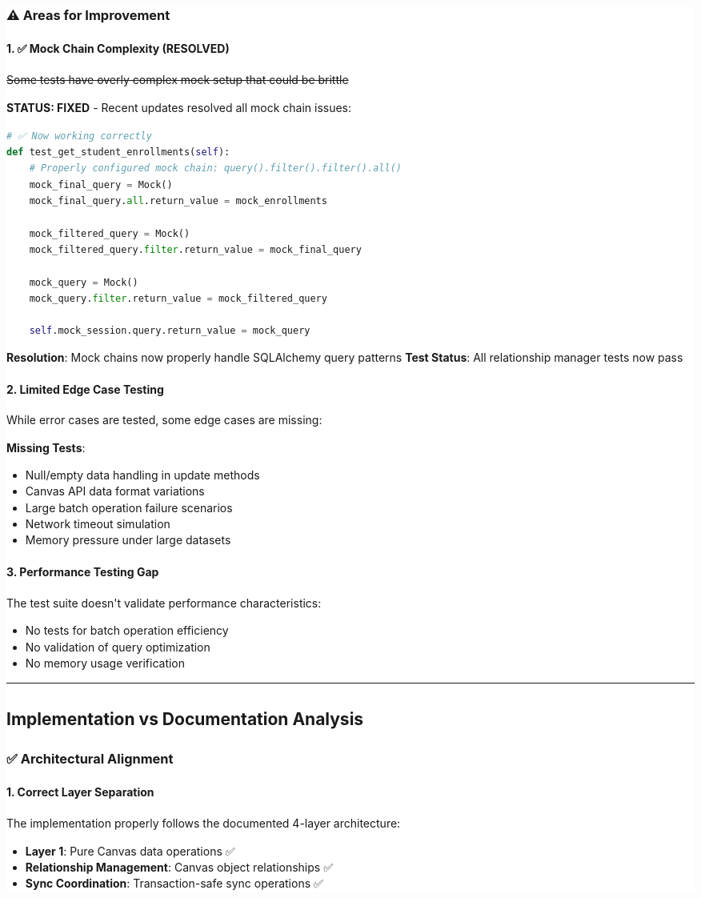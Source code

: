 
### ⚠️ Areas for Improvement

#### **1. ✅ Mock Chain Complexity (RESOLVED)**
~~Some tests have overly complex mock setup that could be brittle~~

**STATUS: FIXED** - Recent updates resolved all mock chain issues:

```python
# ✅ Now working correctly
def test_get_student_enrollments(self):
    # Properly configured mock chain: query().filter().filter().all()
    mock_final_query = Mock()
    mock_final_query.all.return_value = mock_enrollments
    
    mock_filtered_query = Mock()
    mock_filtered_query.filter.return_value = mock_final_query
    
    mock_query = Mock()
    mock_query.filter.return_value = mock_filtered_query
    
    self.mock_session.query.return_value = mock_query
```

**Resolution**: Mock chains now properly handle SQLAlchemy query patterns
**Test Status**: All relationship manager tests now pass

#### **2. Limited Edge Case Testing**
While error cases are tested, some edge cases are missing:

**Missing Tests**:
- Null/empty data handling in update methods
- Canvas API data format variations
- Large batch operation failure scenarios
- Network timeout simulation
- Memory pressure under large datasets

#### **3. Performance Testing Gap**
The test suite doesn't validate performance characteristics:
- No tests for batch operation efficiency
- No validation of query optimization
- No memory usage verification

---

## Implementation vs Documentation Analysis

### ✅ Architectural Alignment

#### **1. Correct Layer Separation**
The implementation properly follows the documented 4-layer architecture:
- **Layer 1**: Pure Canvas data operations ✅
- **Relationship Management**: Canvas object relationships ✅  
- **Sync Coordination**: Transaction-safe sync operations ✅
